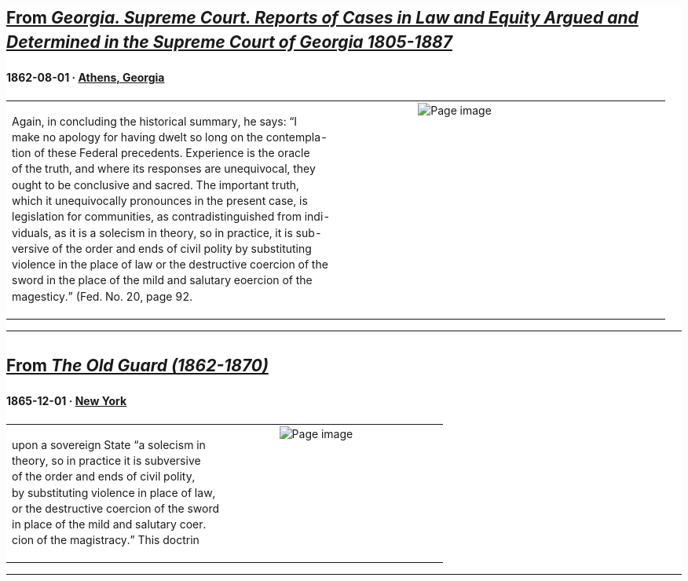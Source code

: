 
## [From _Georgia. Supreme Court. Reports of Cases in Law and Equity Argued and Determined in the Supreme Court of Georgia 1805-1887_](https://archive.org/details/sim_georgia-supreme-court-reports-of-cases-in-law_1862-08_33/page/n16/mode/1up?view=theater)

#### 1862-08-01 &middot; [Athens, Georgia](http://dbpedia.org/resource/Athens%2C_Georgia)

<table style="width: 100%;"><tr><td style="width: 50%">

  
  
Again, in concluding the historical summary, he says: “I  
make no apology for having dwelt so long on the contempla-  
tion of these Federal precedents. Experience is the oracle  
of the truth, and where its responses are unequivocal, they  
ought to be conclusive and sacred. The important truth,  
which it unequivocally pronounces in the present case, is  
legislation for communities, as contradistinguished from indi-  
viduals, as it is a solecism in theory, so in practice, it is sub-  
versive of the order and ends of civil polity by substituting  
violence in the place of law or the destructive coercion of the  
sword in the place of the mild and salutary eoercion of the  
magesticy.” (Fed. No. 20, page 92.
</td><td style="width: 50%; max-height: 75%; margin: auto; display: block;">
<img alt="Page image" src="https://iiif.archive.org/image/iiif/2/sim_georgia-supreme-court-reports-of-cases-in-law_1862-08_33%2Fsim_georgia-supreme-court-reports-of-cases-in-law_1862-08_33_jp2.zip%2Fsim_georgia-supreme-court-reports-of-cases-in-law_1862-08_33_jp2%2Fsim_georgia-supreme-court-reports-of-cases-in-law_1862-08_33_0016.jp2/pct:11.966192170818506,14.952279957582185,63.70106761565836,21.845174973488866/600,/0/default.jpg"/>
</td>
</tr></table>

---

## [From _The Old Guard (1862-1870)_](https://archive.org/details/sim_old-guard_1865-12_3_12/page/n3/mode/1up?view=theater)

#### 1865-12-01 &middot; [New York](http://dbpedia.org/resource/New_York_City)

<table style="width: 100%;"><tr><td style="width: 50%">

  
upon a sovereign State “a solecism in  
theory, so in practice it is subversive  
of the order and ends of civil polity,  
by substituting violence in place of law,  
or the destructive coercion of the sword  
in place of the mild and salutary coer.  
cion of the magistracy.” This doctrin
</td><td style="width: 50%; max-height: 75%; margin: auto; display: block;">
<img alt="Page image" src="https://iiif.archive.org/image/iiif/2/sim_old-guard_1865-12_3_12%2Fsim_old-guard_1865-12_3_12_jp2.zip%2Fsim_old-guard_1865-12_3_12_jp2%2Fsim_old-guard_1865-12_3_12_0003.jp2/pct:17.353077279037482,76.38580931263859,34.93752892179546,10.80931263858093/600,/0/default.jpg"/>
</td>
</tr></table>

---